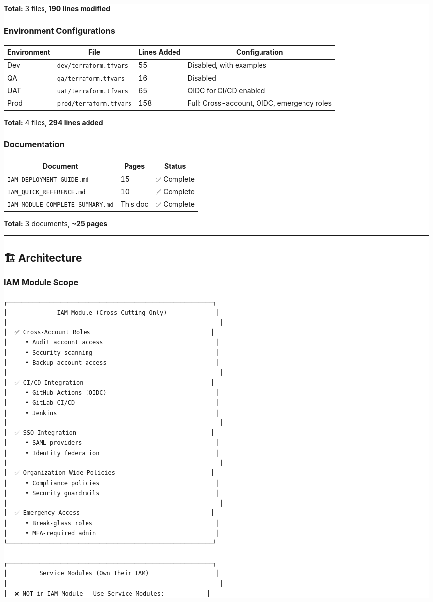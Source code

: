 **Total:** 3 files, **190 lines modified**

### Environment Configurations

| Environment | File | Lines Added | Configuration |
|-------------|------|-------------|---------------|
| Dev | `dev/terraform.tfvars` | 55 | Disabled, with examples |
| QA | `qa/terraform.tfvars` | 16 | Disabled |
| UAT | `uat/terraform.tfvars` | 65 | OIDC for CI/CD enabled |
| Prod | `prod/terraform.tfvars` | 158 | Full: Cross-account, OIDC, emergency roles |

**Total:** 4 files, **294 lines added**

### Documentation

| Document | Pages | Status |
|----------|-------|--------|
| `IAM_DEPLOYMENT_GUIDE.md` | 15 | ✅ Complete |
| `IAM_QUICK_REFERENCE.md` | 10 | ✅ Complete |
| `IAM_MODULE_COMPLETE_SUMMARY.md` | This doc | ✅ Complete |

**Total:** 3 documents, **~25 pages**

---

## 🏗️ Architecture

### IAM Module Scope

```
┌──────────────────────────────────────────────────────────┐
│              IAM Module (Cross-Cutting Only)              │
│                                                            │
│  ✅ Cross-Account Roles                                  │
│     • Audit account access                                │
│     • Security scanning                                   │
│     • Backup account access                               │
│                                                            │
│  ✅ CI/CD Integration                                    │
│     • GitHub Actions (OIDC)                               │
│     • GitLab CI/CD                                        │
│     • Jenkins                                             │
│                                                            │
│  ✅ SSO Integration                                      │
│     • SAML providers                                      │
│     • Identity federation                                 │
│                                                            │
│  ✅ Organization-Wide Policies                           │
│     • Compliance policies                                 │
│     • Security guardrails                                 │
│                                                            │
│  ✅ Emergency Access                                     │
│     • Break-glass roles                                   │
│     • MFA-required admin                                  │
└──────────────────────────────────────────────────────────┘

┌──────────────────────────────────────────────────────────┐
│         Service Modules (Own Their IAM)                   │
│                                                            │
│  ❌ NOT in IAM Module - Use Service Modules:            │
```